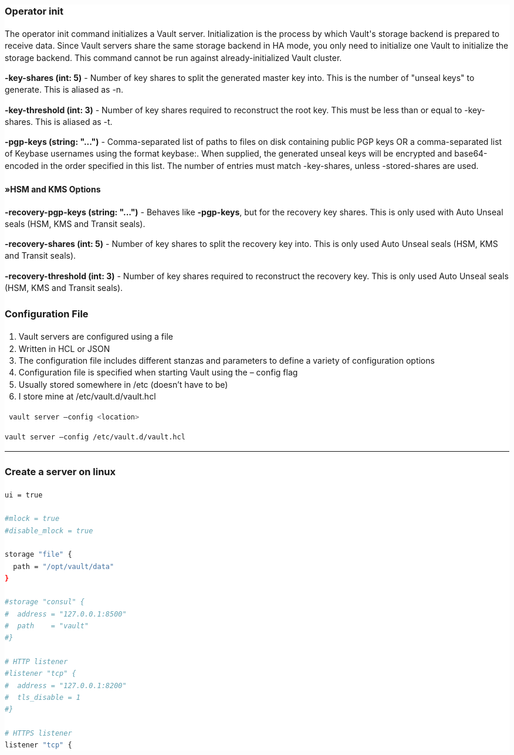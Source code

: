 ### Operator init
The operator init command initializes a Vault server. Initialization is the process by which Vault's storage backend is prepared to receive data. Since Vault servers share the same storage backend in HA mode, you only need to initialize one Vault to initialize the storage backend. This command cannot be run against already-initialized Vault cluster.

**-key-shares (int: 5)** - Number of key shares to split the generated master key into. This is the number of "unseal keys" to generate. This is aliased as -n.

**-key-threshold (int: 3)** - Number of key shares required to reconstruct the root key. This must be less than or equal to -key-shares. This is aliased as -t.

**-pgp-keys (string: "...")** - Comma-separated list of paths to files on disk containing public PGP keys OR a comma-separated list of Keybase usernames using the format keybase:<username>. When supplied, the generated unseal keys will be encrypted and base64-encoded in the order specified in this list. The number of entries must match -key-shares, unless -stored-shares are used.
#### »HSM and KMS Options
**-recovery-pgp-keys (string: "...")** - Behaves like **-pgp-keys**, but for the recovery key shares. This is only used with Auto Unseal seals (HSM, KMS and Transit seals).

**-recovery-shares (int: 5)** - Number of key shares to split the recovery key into. This is only used Auto Unseal seals (HSM, KMS and Transit seals).

**-recovery-threshold (int: 3)** - Number of key shares required to reconstruct the recovery key. This is only used Auto Unseal seals (HSM, KMS and Transit seals).
### Configuration File
1. Vault servers are configured using a file
1. Written in HCL or JSON
1. The configuration file includes different stanzas and parameters to define a variety of configuration options
1. Configuration file is specified when starting Vault using the – config flag
1. Usually stored somewhere in /etc (doesn’t have to be)
1. I store mine at /etc/vault.d/vault.hcl
```sh
 vault server –config <location>
```
```sh
vault server –config /etc/vault.d/vault.hcl
```
---
### Create a server on linux
```sh
ui = true

#mlock = true
#disable_mlock = true

storage "file" {
  path = "/opt/vault/data"
}

#storage "consul" {
#  address = "127.0.0.1:8500"
#  path    = "vault"
#}

# HTTP listener
#listener "tcp" {
#  address = "127.0.0.1:8200"
#  tls_disable = 1
#}

# HTTPS listener
listener "tcp" {
```